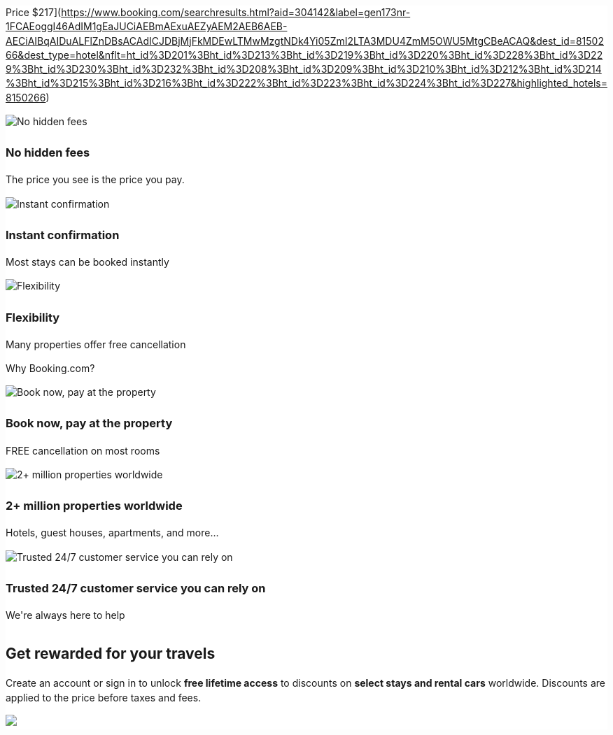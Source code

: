Price $217](https://www.booking.com/searchresults.html?aid=304142&label=gen173nr-1FCAEoggI46AdIM1gEaJUCiAEBmAExuAEZyAEM2AEB6AEB-AECiAIBqAIDuALFlZnDBsACAdICJDBjMjFkMDEwLTMwMzgtNDk4Yi05ZmI2LTA3MDU4ZmM5OWU5MtgCBeACAQ&dest_id=8150266&dest_type=hotel&nflt=ht_id%3D201%3Bht_id%3D213%3Bht_id%3D219%3Bht_id%3D220%3Bht_id%3D228%3Bht_id%3D229%3Bht_id%3D230%3Bht_id%3D232%3Bht_id%3D208%3Bht_id%3D209%3Bht_id%3D210%3Bht_id%3D212%3Bht_id%3D214%3Bht_id%3D215%3Bht_id%3D216%3Bht_id%3D222%3Bht_id%3D223%3Bht_id%3D224%3Bht_id%3D227&highlighted_hotels=8150266)


![No hidden fees](https://t-cf.bstatic.com/design-assets/assets/v3.155.1/illustrations-traveller/TripsUnlockSpot.png)

### No hidden fees

The price you see is the price you pay.

![Instant confirmation](https://t-cf.bstatic.com/design-assets/assets/v3.155.1/illustrations-traveller/GTAPhone.png)

### Instant confirmation

Most stays can be booked instantly

![Flexibility](https://t-cf.bstatic.com/design-assets/assets/v3.155.1/illustrations-traveller/EmailSubscriptionSheet.png)

### Flexibility

Many properties offer free cancellation

Why Booking.com?

![Book now, pay at the property](https://t-cf.bstatic.com/design-assets/assets/v3.155.1/illustrations-traveller/FreeCancellation.png)

### Book now, pay at the property

FREE cancellation on most rooms

![2+ million properties worldwide](https://t-cf.bstatic.com/design-assets/assets/v3.155.1/illustrations-traveller/TripsGlobe.png)

### 2+ million properties worldwide

Hotels, guest houses, apartments, and more…

![Trusted 24/7 customer service you can rely on](https://t-cf.bstatic.com/design-assets/assets/v3.155.1/illustrations-traveller/CustomerSupport.png)

### Trusted 24/7 customer service you can rely on

We're always here to help

## Get rewarded for your travels

Create an account or sign in to unlock **free lifetime access** to discounts on **select stays and rental cars** worldwide. Discounts are applied to the price before taxes and fees.

![](https://t-cf.bstatic.com/design-assets/assets/v3.155.1/illustrations-traveller/GeniusRewardGiftBoxDiscount@2x.png)
